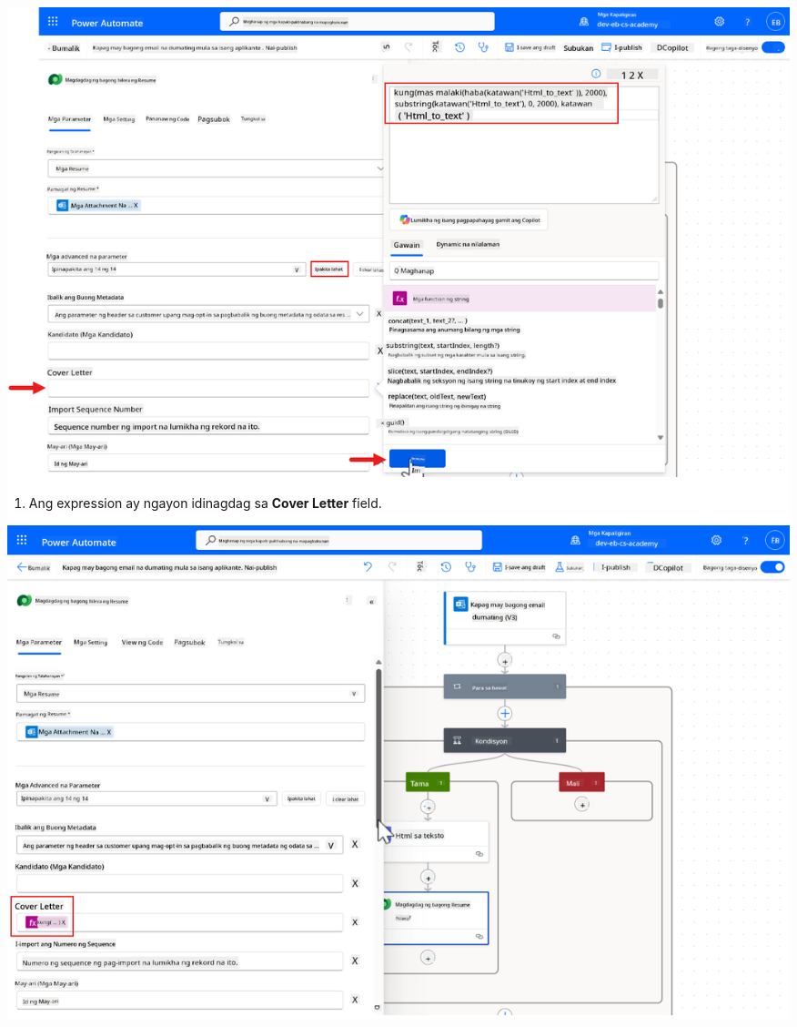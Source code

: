 ![Magdagdag ng expression para sa Cover Letter parameter](../../../../../translated_images/3.1_23_CoverLetterParameter.d2b521d6b37d05ac4760c91de2964b6d062585a333af6989d9ac0794a4139463.tl.png)

1. Ang expression ay ngayon idinagdag sa **Cover Letter** field.

![Expression na idinagdag sa Cover Letter parameter](../../../../../translated_images/3.1_24_ExpressionForCoverLetter.3d18124b10b76bad92db61c529ae395b0bb05f3215e3b783771e76ef7677664e.tl.png)
